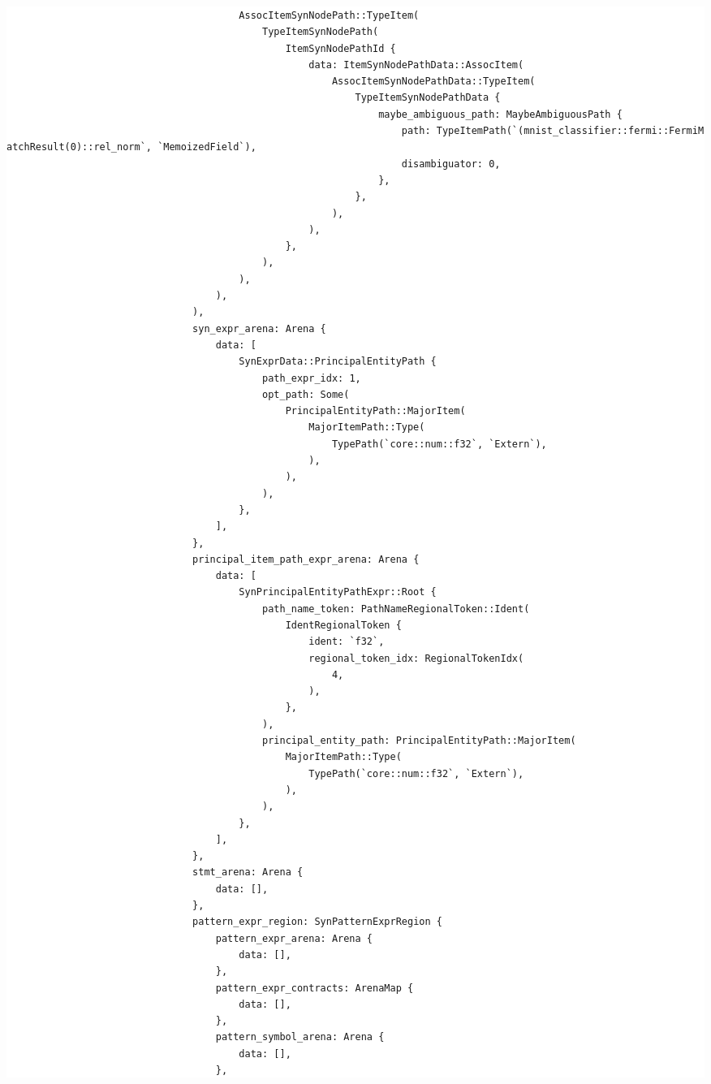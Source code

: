                                             AssocItemSynNodePath::TypeItem(
                                                TypeItemSynNodePath(
                                                    ItemSynNodePathId {
                                                        data: ItemSynNodePathData::AssocItem(
                                                            AssocItemSynNodePathData::TypeItem(
                                                                TypeItemSynNodePathData {
                                                                    maybe_ambiguous_path: MaybeAmbiguousPath {
                                                                        path: TypeItemPath(`(mnist_classifier::fermi::FermiMatchResult(0)::rel_norm`, `MemoizedField`),
                                                                        disambiguator: 0,
                                                                    },
                                                                },
                                                            ),
                                                        ),
                                                    },
                                                ),
                                            ),
                                        ),
                                    ),
                                    syn_expr_arena: Arena {
                                        data: [
                                            SynExprData::PrincipalEntityPath {
                                                path_expr_idx: 1,
                                                opt_path: Some(
                                                    PrincipalEntityPath::MajorItem(
                                                        MajorItemPath::Type(
                                                            TypePath(`core::num::f32`, `Extern`),
                                                        ),
                                                    ),
                                                ),
                                            },
                                        ],
                                    },
                                    principal_item_path_expr_arena: Arena {
                                        data: [
                                            SynPrincipalEntityPathExpr::Root {
                                                path_name_token: PathNameRegionalToken::Ident(
                                                    IdentRegionalToken {
                                                        ident: `f32`,
                                                        regional_token_idx: RegionalTokenIdx(
                                                            4,
                                                        ),
                                                    },
                                                ),
                                                principal_entity_path: PrincipalEntityPath::MajorItem(
                                                    MajorItemPath::Type(
                                                        TypePath(`core::num::f32`, `Extern`),
                                                    ),
                                                ),
                                            },
                                        ],
                                    },
                                    stmt_arena: Arena {
                                        data: [],
                                    },
                                    pattern_expr_region: SynPatternExprRegion {
                                        pattern_expr_arena: Arena {
                                            data: [],
                                        },
                                        pattern_expr_contracts: ArenaMap {
                                            data: [],
                                        },
                                        pattern_symbol_arena: Arena {
                                            data: [],
                                        },